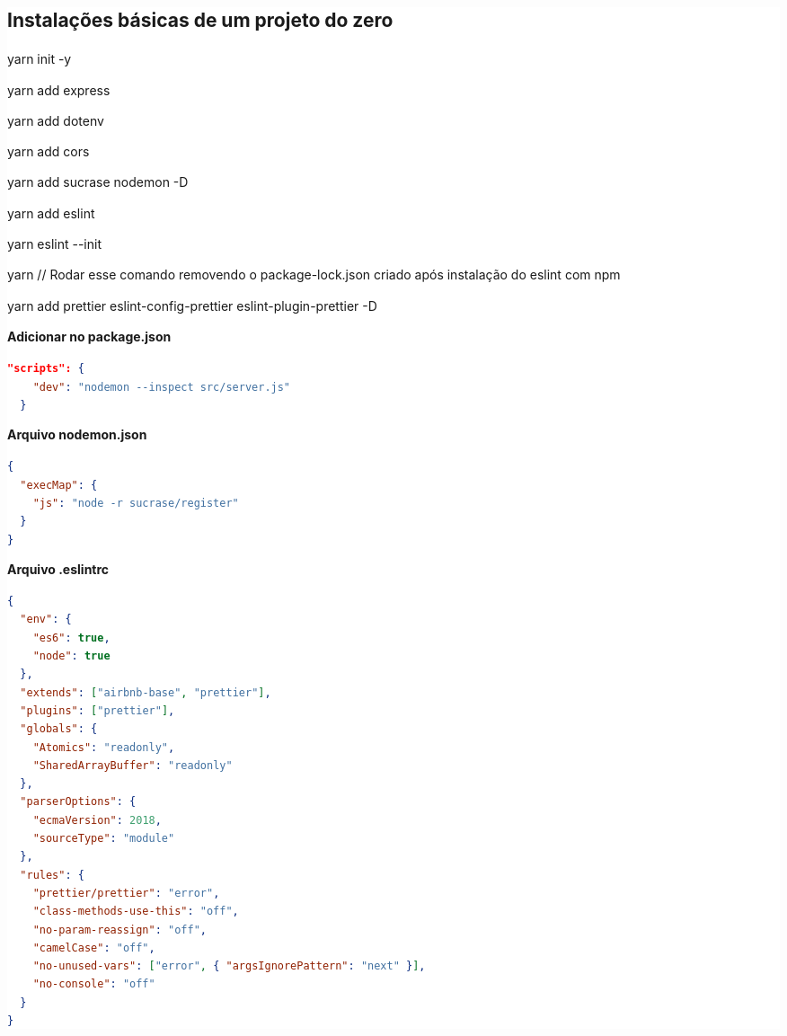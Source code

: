 ## Instalações básicas de um projeto do zero

yarn init -y

yarn add express

yarn add dotenv

yarn add cors

yarn add sucrase nodemon -D

yarn add eslint

yarn eslint --init

yarn // Rodar esse comando removendo o package-lock.json criado após instalação do eslint com npm

yarn add prettier eslint-config-prettier eslint-plugin-prettier -D

**Adicionar no package.json**

```json
"scripts": {
    "dev": "nodemon --inspect src/server.js"
  }
```

**Arquivo nodemon.json**

```json
{
  "execMap": {
    "js": "node -r sucrase/register"
  }
}
```

**Arquivo .eslintrc**

```json
{
  "env": {
    "es6": true,
    "node": true
  },
  "extends": ["airbnb-base", "prettier"],
  "plugins": ["prettier"],
  "globals": {
    "Atomics": "readonly",
    "SharedArrayBuffer": "readonly"
  },
  "parserOptions": {
    "ecmaVersion": 2018,
    "sourceType": "module"
  },
  "rules": {
    "prettier/prettier": "error",
    "class-methods-use-this": "off",
    "no-param-reassign": "off",
    "camelCase": "off",
    "no-unused-vars": ["error", { "argsIgnorePattern": "next" }],
    "no-console": "off"
  }
}
```
